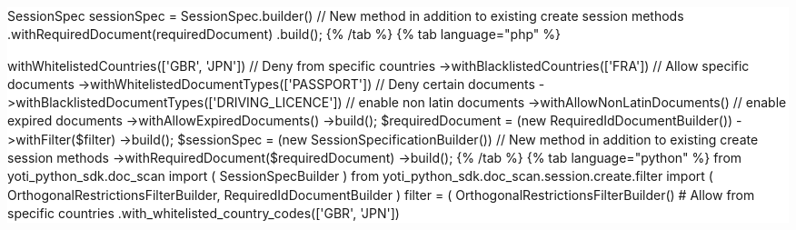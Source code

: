 SessionSpec sessionSpec = SessionSpec.builder()
        // New method in addition to existing create session methods
        .withRequiredDocument(requiredDocument)
        .build();
{% /tab %}
{% tab language="php" %}
<? php
  
use Yoti\DocScan\Session\Create\SessionSpecificationBuilder;
use Yoti\DocScan\Session\Create\Filters\Orthogonal\OrthogonalRestrictionsFilterBuilder;
use Yoti\DocScan\Session\Create\Filters\RequiredIdDocumentBuilder;

$filter = (new OrthogonalRestrictionsFilterBuilder())
    // Allow from specific countries
    ->withWhitelistedCountries(['GBR', 'JPN'])

    // Deny from specific countries
    ->withBlacklistedCountries(['FRA'])

    // Allow specific documents
    ->withWhitelistedDocumentTypes(['PASSPORT'])

    // Deny certain documents
    ->withBlacklistedDocumentTypes(['DRIVING_LICENCE'])
  
    // enable non latin documents
    ->withAllowNonLatinDocuments()
  
    // enable expired documents
    ->withAllowExpiredDocuments()
    ->build();

$requiredDocument = (new RequiredIdDocumentBuilder())
    ->withFilter($filter)
    ->build();

$sessionSpec = (new SessionSpecificationBuilder())
    // New method in addition to existing create session methods
    ->withRequiredDocument($requiredDocument)
    ->build();
{% /tab %}
{% tab language="python" %}
from yoti_python_sdk.doc_scan import (
    SessionSpecBuilder
)

from yoti_python_sdk.doc_scan.session.create.filter import (
    OrthogonalRestrictionsFilterBuilder,
    RequiredIdDocumentBuilder
)

filter = (
    OrthogonalRestrictionsFilterBuilder()
    # Allow from specific countries
    .with_whitelisted_country_codes(['GBR', 'JPN'])

